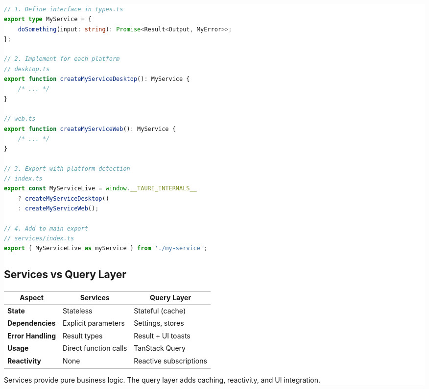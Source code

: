 ```typescript
// 1. Define interface in types.ts
export type MyService = {
	doSomething(input: string): Promise<Result<Output, MyError>>;
};

// 2. Implement for each platform
// desktop.ts
export function createMyServiceDesktop(): MyService {
	/* ... */
}

// web.ts
export function createMyServiceWeb(): MyService {
	/* ... */
}

// 3. Export with platform detection
// index.ts
export const MyServiceLive = window.__TAURI_INTERNALS__
	? createMyServiceDesktop()
	: createMyServiceWeb();

// 4. Add to main export
// services/index.ts
export { MyServiceLive as myService } from './my-service';
```

## Services vs Query Layer

| Aspect             | Services              | Query Layer            |
| ------------------ | --------------------- | ---------------------- |
| **State**          | Stateless             | Stateful (cache)       |
| **Dependencies**   | Explicit parameters   | Settings, stores       |
| **Error Handling** | Result types          | Result + UI toasts     |
| **Usage**          | Direct function calls | TanStack Query         |
| **Reactivity**     | None                  | Reactive subscriptions |

Services provide pure business logic. The query layer adds caching, reactivity, and UI integration.
